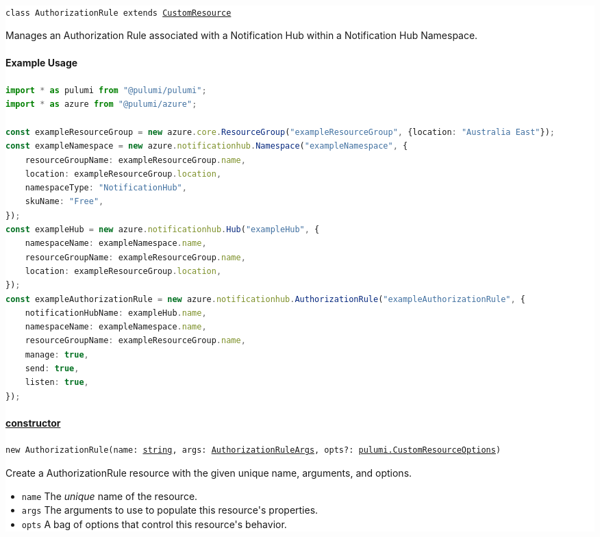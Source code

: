 <pre class="highlight"><code><span class='kr'>class</span> <span class='nx'>AuthorizationRule</span> <span class='kr'>extends</span> <a href='/docs/reference/pkg/nodejs/pulumi/pulumi/#CustomResource'>CustomResource</a></code></pre>

Manages an Authorization Rule associated with a Notification Hub within a Notification Hub Namespace.

#### Example Usage



```typescript
import * as pulumi from "@pulumi/pulumi";
import * as azure from "@pulumi/azure";

const exampleResourceGroup = new azure.core.ResourceGroup("exampleResourceGroup", {location: "Australia East"});
const exampleNamespace = new azure.notificationhub.Namespace("exampleNamespace", {
    resourceGroupName: exampleResourceGroup.name,
    location: exampleResourceGroup.location,
    namespaceType: "NotificationHub",
    skuName: "Free",
});
const exampleHub = new azure.notificationhub.Hub("exampleHub", {
    namespaceName: exampleNamespace.name,
    resourceGroupName: exampleResourceGroup.name,
    location: exampleResourceGroup.location,
});
const exampleAuthorizationRule = new azure.notificationhub.AuthorizationRule("exampleAuthorizationRule", {
    notificationHubName: exampleHub.name,
    namespaceName: exampleNamespace.name,
    resourceGroupName: exampleResourceGroup.name,
    manage: true,
    send: true,
    listen: true,
});
```

<h4 class="pdoc-member-header" id="AuthorizationRule-constructor">
<a class="pdoc-child-name" href="https://github.com/pulumi/pulumi-azure/blob/f5b442dd5dc7b136c86f07e003586a3dd75040e2/sdk/nodejs/notificationhub/authorizationRule.ts#L104"> <b>constructor</b></a>
</h4>


<pre class="highlight"><code><span class='kd'></span><span class='kd'>new</span> AuthorizationRule(name: <span class='kd'><a href='https://developer.mozilla.org/en-US/docs/Web/JavaScript/Reference/Global_Objects/String'>string</a></span>, args: <a href='#AuthorizationRuleArgs'>AuthorizationRuleArgs</a>, opts?: <a href='/docs/reference/pkg/nodejs/pulumi/pulumi/#CustomResourceOptions'>pulumi.CustomResourceOptions</a>)</code></pre>


Create a AuthorizationRule resource with the given unique name, arguments, and options.

* `name` The _unique_ name of the resource.
* `args` The arguments to use to populate this resource&#39;s properties.
* `opts` A bag of options that control this resource&#39;s behavior.
